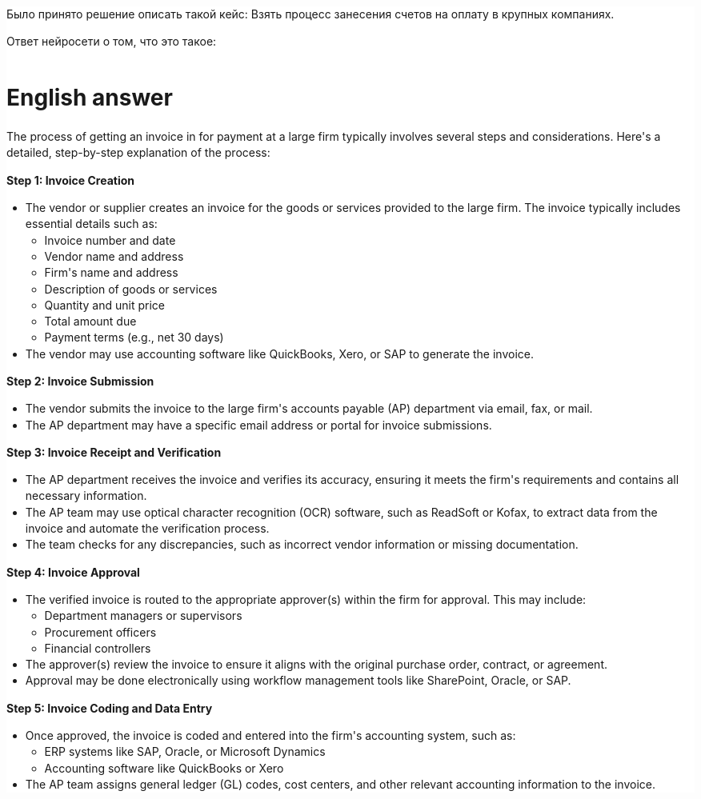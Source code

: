 Было принято решение описать такой кейс:
Взять процесс занесения счетов на оплату в крупных компаниях.

Ответ нейросети о том, что это такое:

# English answer
The process of getting an invoice in for payment at a large firm typically involves several steps and considerations. Here's a detailed, step-by-step explanation of the process:

**Step 1: Invoice Creation**

- The vendor or supplier creates an invoice for the goods or services provided to the large firm. The invoice typically includes essential details such as:
    - Invoice number and date
    - Vendor name and address
    - Firm's name and address
    - Description of goods or services
    - Quantity and unit price
    - Total amount due
    - Payment terms (e.g., net 30 days)
- The vendor may use accounting software like QuickBooks, Xero, or SAP to generate the invoice.

**Step 2: Invoice Submission**

- The vendor submits the invoice to the large firm's accounts payable (AP) department via email, fax, or mail.
- The AP department may have a specific email address or portal for invoice submissions.

**Step 3: Invoice Receipt and Verification**

- The AP department receives the invoice and verifies its accuracy, ensuring it meets the firm's requirements and contains all necessary information.
- The AP team may use optical character recognition (OCR) software, such as ReadSoft or Kofax, to extract data from the invoice and automate the verification process.
- The team checks for any discrepancies, such as incorrect vendor information or missing documentation.

**Step 4: Invoice Approval**

- The verified invoice is routed to the appropriate approver(s) within the firm for approval. This may include:
    - Department managers or supervisors
    - Procurement officers
    - Financial controllers
- The approver(s) review the invoice to ensure it aligns with the original purchase order, contract, or agreement.
- Approval may be done electronically using workflow management tools like SharePoint, Oracle, or SAP.

**Step 5: Invoice Coding and Data Entry**

- Once approved, the invoice is coded and entered into the firm's accounting system, such as:
    - ERP systems like SAP, Oracle, or Microsoft Dynamics
    - Accounting software like QuickBooks or Xero
- The AP team assigns general ledger (GL) codes, cost centers, and other relevant accounting information to the invoice.
